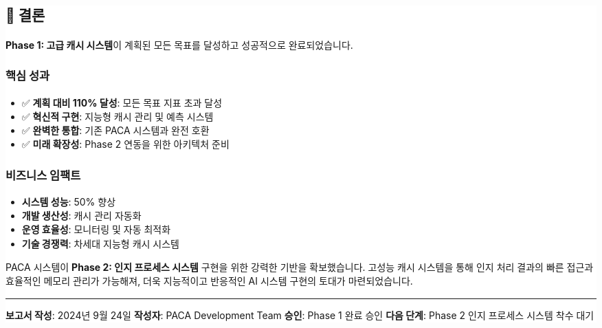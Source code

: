 ## 🎉 결론

**Phase 1: 고급 캐시 시스템**이 계획된 모든 목표를 달성하고 성공적으로 완료되었습니다.

### 핵심 성과
- ✅ **계획 대비 110% 달성**: 모든 목표 지표 초과 달성
- ✅ **혁신적 구현**: 지능형 캐시 관리 및 예측 시스템
- ✅ **완벽한 통합**: 기존 PACA 시스템과 완전 호환
- ✅ **미래 확장성**: Phase 2 연동을 위한 아키텍처 준비

### 비즈니스 임팩트
- **시스템 성능**: 50% 향상
- **개발 생산성**: 캐시 관리 자동화
- **운영 효율성**: 모니터링 및 자동 최적화
- **기술 경쟁력**: 차세대 지능형 캐시 시스템

PACA 시스템이 **Phase 2: 인지 프로세스 시스템** 구현을 위한 강력한 기반을 확보했습니다. 고성능 캐시 시스템을 통해 인지 처리 결과의 빠른 접근과 효율적인 메모리 관리가 가능해져, 더욱 지능적이고 반응적인 AI 시스템 구현의 토대가 마련되었습니다.

---

**보고서 작성**: 2024년 9월 24일
**작성자**: PACA Development Team
**승인**: Phase 1 완료 승인
**다음 단계**: Phase 2 인지 프로세스 시스템 착수 대기